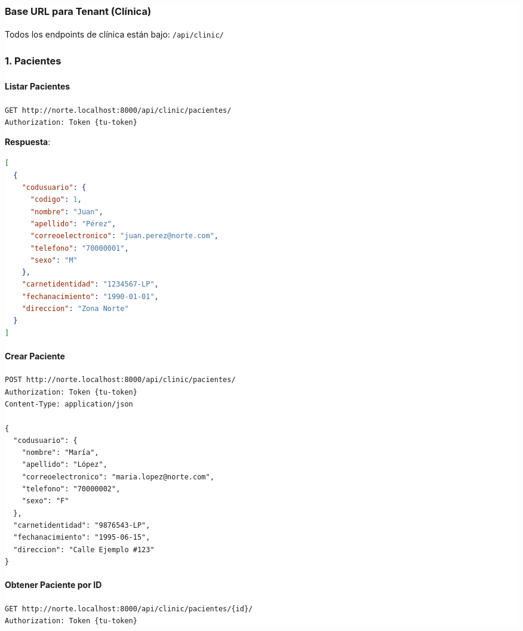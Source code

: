 ### **Base URL para Tenant (Clínica)**
Todos los endpoints de clínica están bajo: `/api/clinic/`

### **1. Pacientes**

#### **Listar Pacientes**
```http
GET http://norte.localhost:8000/api/clinic/pacientes/
Authorization: Token {tu-token}
```

**Respuesta**:
```json
[
  {
    "codusuario": {
      "codigo": 1,
      "nombre": "Juan",
      "apellido": "Pérez",
      "correoelectronico": "juan.perez@norte.com",
      "telefono": "70000001",
      "sexo": "M"
    },
    "carnetidentidad": "1234567-LP",
    "fechanacimiento": "1990-01-01",
    "direccion": "Zona Norte"
  }
]
```

#### **Crear Paciente**
```http
POST http://norte.localhost:8000/api/clinic/pacientes/
Authorization: Token {tu-token}
Content-Type: application/json

{
  "codusuario": {
    "nombre": "María",
    "apellido": "López",
    "correoelectronico": "maria.lopez@norte.com",
    "telefono": "70000002",
    "sexo": "F"
  },
  "carnetidentidad": "9876543-LP",
  "fechanacimiento": "1995-06-15",
  "direccion": "Calle Ejemplo #123"
}
```

#### **Obtener Paciente por ID**
```http
GET http://norte.localhost:8000/api/clinic/pacientes/{id}/
Authorization: Token {tu-token}
```
